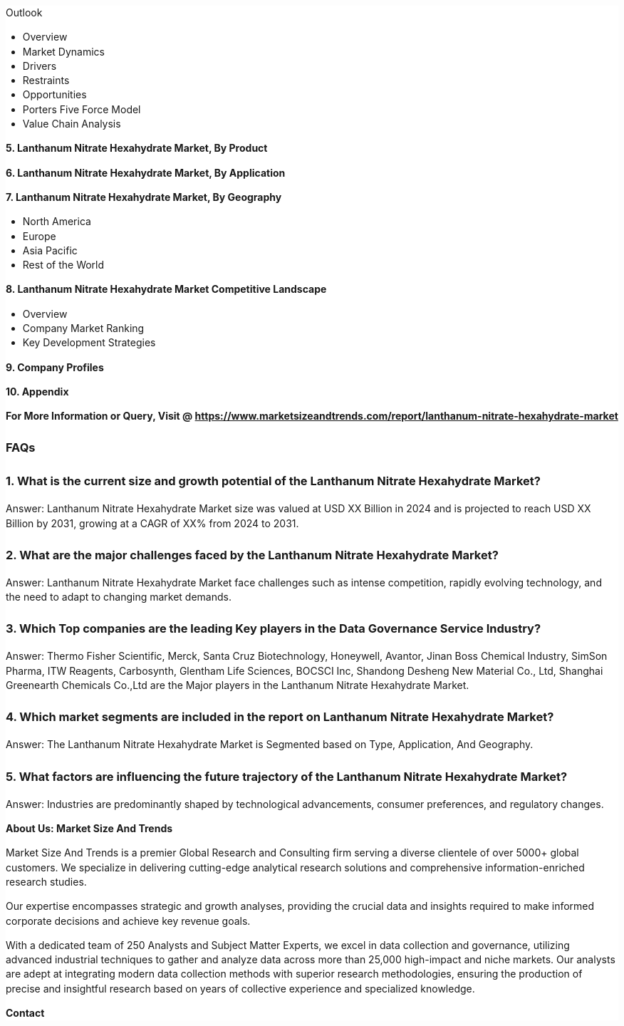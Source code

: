 Outlook</span></strong></p></div><div class="" data-test-id=""><ul><li><span class="">Overview</span></li><li><span class="">Market Dynamics</span></li><li><span class="">Drivers</span></li><li><span class="">Restraints</span></li><li><span class="">Opportunities</span></li><li><span class="">Porters Five Force Model</span></li><li><span class="">Value Chain Analysis</span></li></ul></div><div class="" data-test-id=""><p><strong><span class="">5. Lanthanum Nitrate Hexahydrate Market, By Product</span></strong></p></div><div class="" data-test-id=""><p><strong><span class="">6. Lanthanum Nitrate Hexahydrate Market, By Application</span></strong></p></div><div class="" data-test-id=""><p><strong><span class="">7. Lanthanum Nitrate Hexahydrate Market, By Geography</span></strong></p></div><div class="" data-test-id=""><ul><li><span class="">North America</span></li><li><span class="">Europe</span></li><li><span class="">Asia Pacific</span></li><li><span class="">Rest of the World</span></li></ul></div><div class="" data-test-id=""><p><strong><span class="">8. Lanthanum Nitrate Hexahydrate Market Competitive Landscape</span></strong></p></div><div class="" data-test-id=""><ul><li><span class="">Overview</span></li><li><span class="">Company Market Ranking</span></li><li><span class="">Key Development Strategies</span></li></ul></div><div class="" data-test-id=""><p><strong><span class="">9. Company Profiles</span></strong></p></div><div class="" data-test-id=""><p><strong><span class="">10. Appendix</span></strong></p></div><div class="" data-test-id=""><p><strong><span class="">For More Information or Query, Visit @ <a href="https://www.marketsizeandtrends.com/report/lanthanum-nitrate-hexahydrate-market" target="_blank">https://www.marketsizeandtrends.com/report/lanthanum-nitrate-hexahydrate-market</a></span></strong></p></div><div class="" data-test-id=""><div class="article-main__content" data-test-id="publishing-text-block"><h3><strong><span class="">FAQs</span></strong></h3></div><div class="article-main__content" data-test-id="publishing-text-block"><h3><span class="">1. What is the current size and growth potential of the Lanthanum Nitrate Hexahydrate Market?</span></h3></div><div class="article-main__content" data-test-id="publishing-text-block"><p><span class="font-[700]">Answer</span><span class="">: Lanthanum Nitrate Hexahydrate Market size was valued at USD XX Billion in 2024 and is projected to reach USD XX Billion by 2031, growing at a CAGR of XX% from 2024 to 2031.</span></p></div><div class="article-main__content" data-test-id="publishing-text-block"><h3><span class="">2. What are the major challenges faced by the Lanthanum Nitrate Hexahydrate Market?</span></h3></div><div class="article-main__content" data-test-id="publishing-text-block"><p><span class="font-[700]">Answer</span><span class="">: Lanthanum Nitrate Hexahydrate Market face challenges such as intense competition, rapidly evolving technology, and the need to adapt to changing market demands.</span></p></div><div class="article-main__content" data-test-id="publishing-text-block"><h3><span class="">3. Which Top companies are the leading Key players in the Data Governance Service Industry?</span></h3></div><div class="article-main__content" data-test-id="publishing-text-block"><p><span class="font-[700]">Answer</span><span class="">: Thermo Fisher Scientific, Merck, Santa Cruz Biotechnology, Honeywell, Avantor, Jinan Boss Chemical Industry, SimSon Pharma, ITW Reagents, Carbosynth, Glentham Life Sciences, BOCSCI Inc, Shandong Desheng New Material Co., Ltd, Shanghai Greenearth Chemicals Co.,Ltd are the Major players in the Lanthanum Nitrate Hexahydrate Market.</span></p></div><div class="article-main__content" data-test-id="publishing-text-block"><h3><span class="">4. Which market segments are included in the report on Lanthanum Nitrate Hexahydrate Market?</span></h3></div><div class="article-main__content" data-test-id="publishing-text-block"><p><span class="font-[700]">Answer</span><span class="">: The Lanthanum Nitrate Hexahydrate Market is Segmented based on Type, Application, And Geography.</span></p></div><div class="article-main__content" data-test-id="publishing-text-block"><h3><span class="">5. What factors are influencing the future trajectory of the Lanthanum Nitrate Hexahydrate Market?</span></h3></div><div class="article-main__content" data-test-id="publishing-text-block"><p><span class="font-[700]">Answer:</span><span class="">&nbsp;Industries are predominantly shaped by technological advancements, consumer preferences, and regulatory changes.</span></p></div><p><strong><span class="">About Us: Market Size And Trends</span></strong></p></div><div class="" data-test-id=""><p><span class="">Market Size And Trends is a premier Global Research and Consulting firm serving a diverse clientele of over 5000+ global customers. We specialize in delivering cutting-edge analytical research solutions and comprehensive information-enriched research studies.</span></p></div><div class="" data-test-id=""><p><span class="">Our expertise encompasses strategic and growth analyses, providing the crucial data and insights required to make informed corporate decisions and achieve key revenue goals.</span></p></div><div class="" data-test-id=""><p><span class="">With a dedicated team of 250 Analysts and Subject Matter Experts, we excel in data collection and governance, utilizing advanced industrial techniques to gather and analyze data across more than 25,000 high-impact and niche markets. Our analysts are adept at integrating modern data collection methods with superior research methodologies, ensuring the production of precise and insightful research based on years of collective experience and specialized knowledge.</span></p></div><div class="" data-test-id=""><p><strong><span class="">Contact